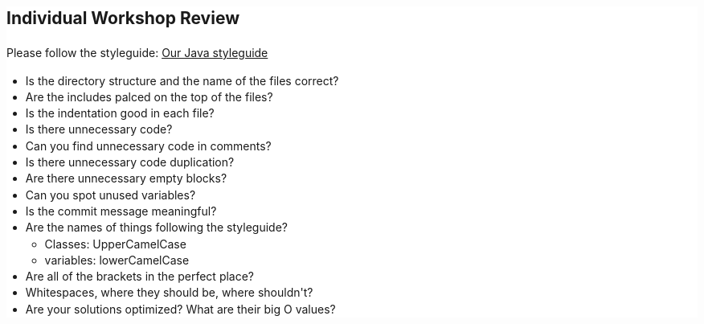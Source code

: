 
## Individual Workshop Review
Please follow the styleguide: [Our Java styleguide](../../styleguide/java.md)

- Is the directory structure and the name of the files correct?
- Are the includes palced on the top of the files?
- Is the indentation good in each file?
- Is there unnecessary code?
- Can you find unnecessary code in comments?
- Is there unnecessary code duplication?
- Are there unnecessary empty blocks?
- Can you spot unused variables?
- Is the commit message meaningful?
- Are the names of things following the styleguide?
    - Classes: UpperCamelCase
    - variables: lowerCamelCase
- Are all of the brackets in the perfect place?
- Whitespaces, where they should be, where shouldn't?
- Are your solutions optimized? What are their big O values?
